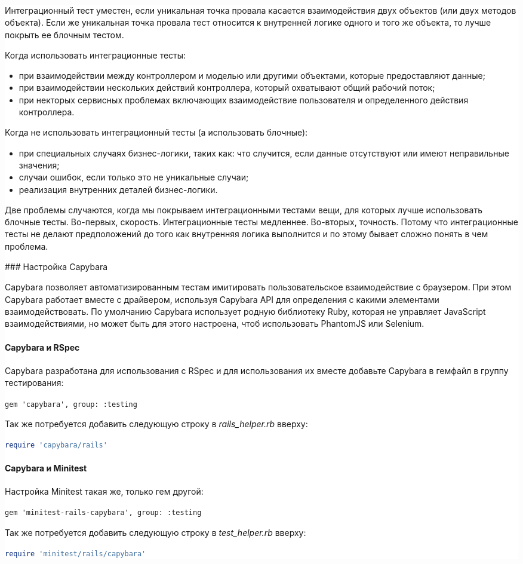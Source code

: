 Интеграционный тест уместен, если уникальная точка провала касается взаимодействия двух объектов (или двух методов объекта). Если же уникальная точка провала тест относится к внутренней логике одного и того же объекта, то лучше покрыть ее блочным тестом.

Когда использовать интеграционные тесты:
 - при взаимодействии между контроллером и моделью или другими объектами, которые предоставляют данные;
 - при взаимодействии нескольких действий контроллера, который охватывают общий рабочий поток;
 - при некторых сервисных проблемах включающих взаимодействие пользователя и определенного действия контроллера.

Когда не использовать интеграционный тесты (а использовать блочные):
 - при специальных случаях бизнес-логики, таких как: что случится, если данные отсутствуют или имеют неправильные значения;
 - случаи ошибок, если только это не уникальные случаи;
 - реализация внутренних деталей бизнес-логики.

Две проблемы случаются, когда мы покрываем интеграционными тестами вещи, для которых лучше использовать блочные тесты. Во-первых, скорость. Интеграционные тесты медленнее. Во-вторых, точность. Потому что интеграционные тесты не делают предположений до того как внутренняя логика выполнится и по этому бывает сложно понять в чем проблема.

<div id='user-content-chapter-10.2'/></div>
### Настройка Capybara

Capybara позволяет автоматизированным тестам имитировать пользовательское взаимодействие с браузером. При этом Capybara работает вместе с драйвером, используя Capybara API для определения с какими элементами взаимодействовать. По умолчанию Capybara использует родную библиотеку Ruby, которая не управляет JavaScript взаимодействиями, но может быть для этого настроена, чтоб использовать PhantomJS или Selenium.

#### Capybara и RSpec

Capybara разработана для использования с RSpec и для использования их вместе добавьте Capybara в гемфайл в группу тестирования:

```
gem 'сapybara', group: :testing
```

Так же потребуется добавить следующую строку в *rails_helper.rb* вверху:

```ruby
require 'capybara/rails'
```

#### Capybara и Minitest

Настройка Minitest такая же, только гем другой:

```
gem 'minitest-rails-сapybara', group: :testing
```

Так же потребуется добавить следующую строку в *test_helper.rb* вверху:

```ruby
require 'minitest/rails/capybara'
```
